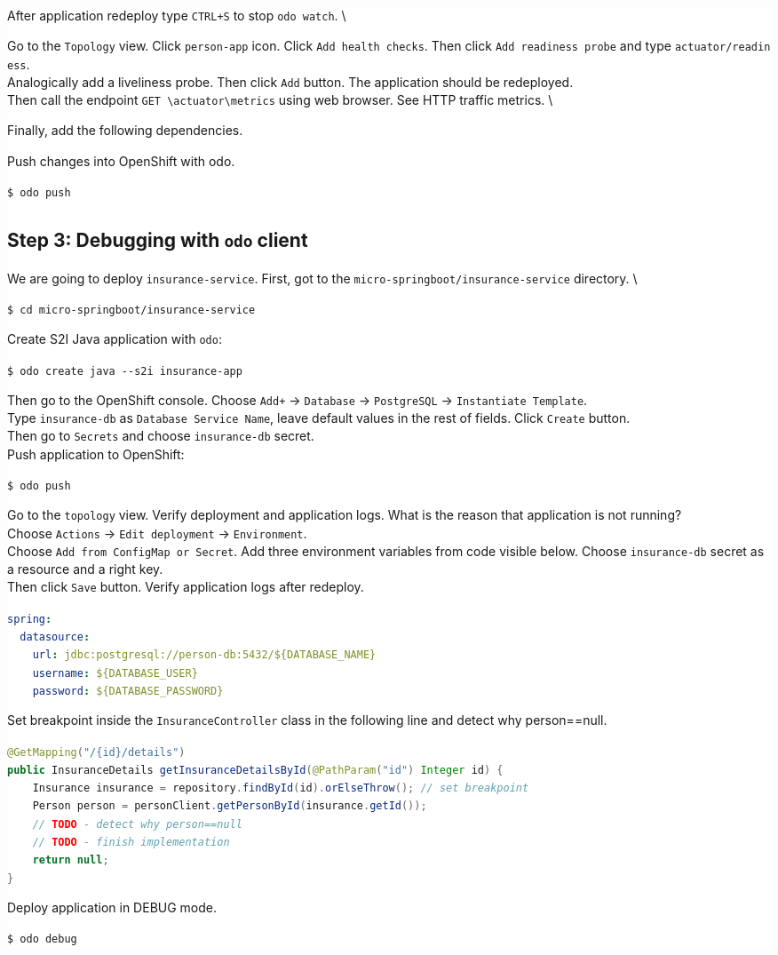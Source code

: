 
After application redeploy type `CTRL+S` to stop `odo watch`. \

Go to the `Topology` view. Click `person-app` icon. Click `Add health checks`. Then click `Add readiness probe` and type `actuator/readiness`. \
Analogically add a liveliness probe. Then click `Add` button. The application should be redeployed. \
Then call the endpoint `GET \actuator\metrics` using web browser. See HTTP traffic metrics. \

Finally, add the following dependencies.
```xml

```
Push changes into OpenShift with odo.
```shell
$ odo push
```

## Step 3: Debugging with `odo` client
We are going to deploy `insurance-service`. First, got to the `micro-springboot/insurance-service` directory. \
```shell
$ cd micro-springboot/insurance-service
```
Create S2I Java application with `odo`:
```shell
$ odo create java --s2i insurance-app
```
Then go to the OpenShift console. Choose `Add+` -> `Database` -> `PostgreSQL` -> `Instantiate Template`. \
Type `insurance-db` as `Database Service Name`, leave default values in the rest of fields. Click `Create` button. \
Then go to `Secrets` and choose `insurance-db` secret. \
Push application to OpenShift:
```shell
$ odo push
```
Go to the `topology` view. Verify deployment and application logs. What is the reason that application is not running? \
Choose `Actions` -> `Edit deployment` -> `Environment`. \
Choose `Add from ConfigMap or Secret`. Add three environment variables from code visible below. Choose `insurance-db` secret as a resource and a right key. \
Then click `Save` button. Verify application logs after redeploy.
```yaml
spring:
  datasource:
    url: jdbc:postgresql://person-db:5432/${DATABASE_NAME}
    username: ${DATABASE_USER}
    password: ${DATABASE_PASSWORD}
```
Set breakpoint inside the `InsuranceController` class in the following line and detect why person==null.
```java
@GetMapping("/{id}/details")
public InsuranceDetails getInsuranceDetailsById(@PathParam("id") Integer id) {
    Insurance insurance = repository.findById(id).orElseThrow(); // set breakpoint
    Person person = personClient.getPersonById(insurance.getId());
    // TODO - detect why person==null
    // TODO - finish implementation
    return null;
}
```
Deploy application in DEBUG mode.
```shell
$ odo debug
```
